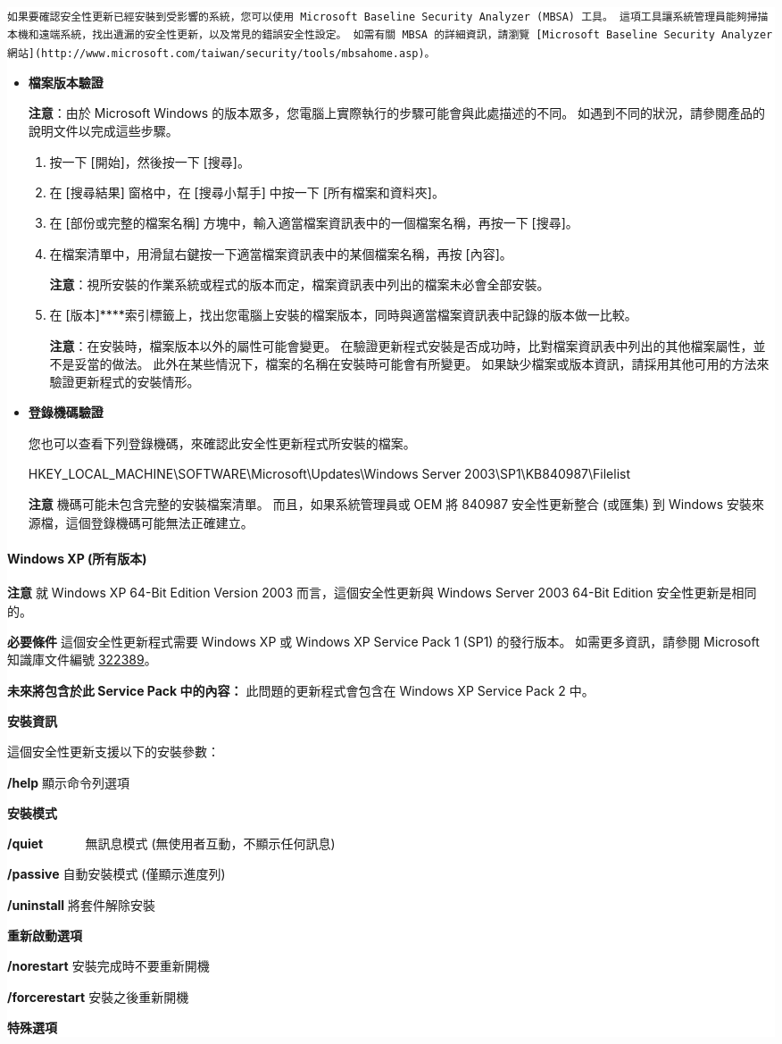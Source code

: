     如果要確認安全性更新已經安裝到受影響的系統，您可以使用 Microsoft Baseline Security Analyzer (MBSA) 工具。 這項工具讓系統管理員能夠掃描本機和遠端系統，找出遺漏的安全性更新，以及常見的錯誤安全性設定。 如需有關 MBSA 的詳細資訊，請瀏覽 [Microsoft Baseline Security Analyzer 網站](http://www.microsoft.com/taiwan/security/tools/mbsahome.asp)。

-   **檔案版本驗證**

    **注意**：由於 Microsoft Windows 的版本眾多，您電腦上實際執行的步驟可能會與此處描述的不同。 如遇到不同的狀況，請參閱產品的說明文件以完成這些步驟。

    1.  按一下 \[開始\]，然後按一下 \[搜尋\]。
    2.  在 \[搜尋結果\] 窗格中，在 \[搜尋小幫手\] 中按一下 \[所有檔案和資料夾\]。
    3.  在 \[部份或完整的檔案名稱\] 方塊中，輸入適當檔案資訊表中的一個檔案名稱，再按一下 \[搜尋\]。
    4.  在檔案清單中，用滑鼠右鍵按一下適當檔案資訊表中的某個檔案名稱，再按 \[內容\]。

        **注意**：視所安裝的作業系統或程式的版本而定，檔案資訊表中列出的檔案未必會全部安裝。

    5.  在 \[版本\]****索引標籤上，找出您電腦上安裝的檔案版本，同時與適當檔案資訊表中記錄的版本做一比較。

        **注意**：在安裝時，檔案版本以外的屬性可能會變更。 在驗證更新程式安裝是否成功時，比對檔案資訊表中列出的其他檔案屬性，並不是妥當的做法。 此外在某些情況下，檔案的名稱在安裝時可能會有所變更。 如果缺少檔案或版本資訊，請採用其他可用的方法來驗證更新程式的安裝情形。

-   **登錄機碼驗證**

    您也可以查看下列登錄機碼，來確認此安全性更新程式所安裝的檔案。

    HKEY\_LOCAL\_MACHINE\\SOFTWARE\\Microsoft\\Updates\\Windows Server 2003\\SP1\\KB840987\\Filelist

    **注意** 機碼可能未包含完整的安裝檔案清單。 而且，如果系統管理員或 OEM 將 840987 安全性更新整合 (或匯集) 到 Windows 安裝來源檔，這個登錄機碼可能無法正確建立。

#### Windows XP (所有版本)

**注意** 就 Windows XP 64-Bit Edition Version 2003 而言，這個安全性更新與 Windows Server 2003 64-Bit Edition 安全性更新是相同的。

**必要條件**
這個安全性更新程式需要 Windows XP 或 Windows XP Service Pack 1 (SP1) 的發行版本。 如需更多資訊，請參閱 Microsoft 知識庫文件編號 [322389](http://support.microsoft.com/default.aspx?scid=kb;zh-tw;322389)。

**未來將包含於此 Service Pack 中的內容：**
此問題的更新程式會包含在 Windows XP Service Pack 2 中。

**安裝資訊**

這個安全性更新支援以下的安裝參數：

**/help** 顯示命令列選項

**安裝模式**

**/quiet**            無訊息模式 (無使用者互動，不顯示任何訊息)

**/passive** 自動安裝模式 (僅顯示進度列)

**/uninstall** 將套件解除安裝

**重新啟動選項**

**/norestart** 安裝完成時不要重新開機

**/forcerestart** 安裝之後重新開機

**特殊選項**

